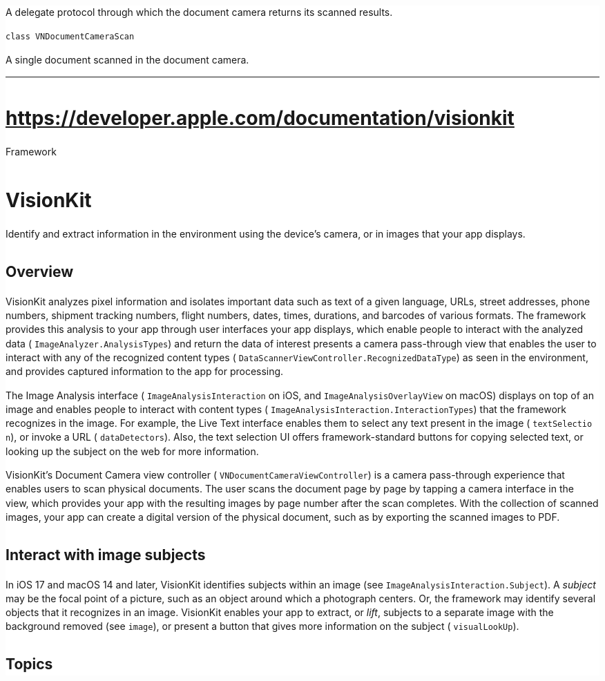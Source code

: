 A delegate protocol through which the document camera returns its scanned results.

`class VNDocumentCameraScan`

A single document scanned in the document camera.

---

# <https://developer.apple.com/documentation/visionkit>

Framework

# VisionKit

Identify and extract information in the environment using the device’s camera, or in images that your app displays.

## Overview

VisionKit analyzes pixel information and isolates important data such as text of a given language, URLs, street addresses, phone numbers, shipment tracking numbers, flight numbers, dates, times, durations, and barcodes of various formats. The framework provides this analysis to your app through user interfaces your app displays, which enable people to interact with the analyzed data ( `ImageAnalyzer.AnalysisTypes`) and return the data of interest presents a camera pass-through view that enables the user to interact with any of the recognized content types ( `DataScannerViewController.RecognizedDataType`) as seen in the environment, and provides captured information to the app for processing.

The Image Analysis interface ( `ImageAnalysisInteraction` on iOS, and `ImageAnalysisOverlayView` on macOS) displays on top of an image and enables people to interact with content types ( `ImageAnalysisInteraction.InteractionTypes`) that the framework recognizes in the image. For example, the Live Text interface enables them to select any text present in the image ( `textSelection`), or invoke a URL ( `dataDetectors`). Also, the text selection UI offers framework-standard buttons for copying selected text, or looking up the subject on the web for more information.

VisionKit’s Document Camera view controller ( `VNDocumentCameraViewController`) is a camera pass-through experience that enables users to scan physical documents. The user scans the document page by page by tapping a camera interface in the view, which provides your app with the resulting images by page number after the scan completes. With the collection of scanned images, your app can create a digital version of the physical document, such as by exporting the scanned images to PDF.

## Interact with image subjects

In iOS 17 and macOS 14 and later, VisionKit identifies subjects within an image (see `ImageAnalysisInteraction.Subject`). A _subject_ may be the focal point of a picture, such as an object around which a photograph centers. Or, the framework may identify several objects that it recognizes in an image. VisionKit enables your app to extract, or _lift_, subjects to a separate image with the background removed (see `image`), or present a button that gives more information on the subject ( `visualLookUp`).

## Topics
